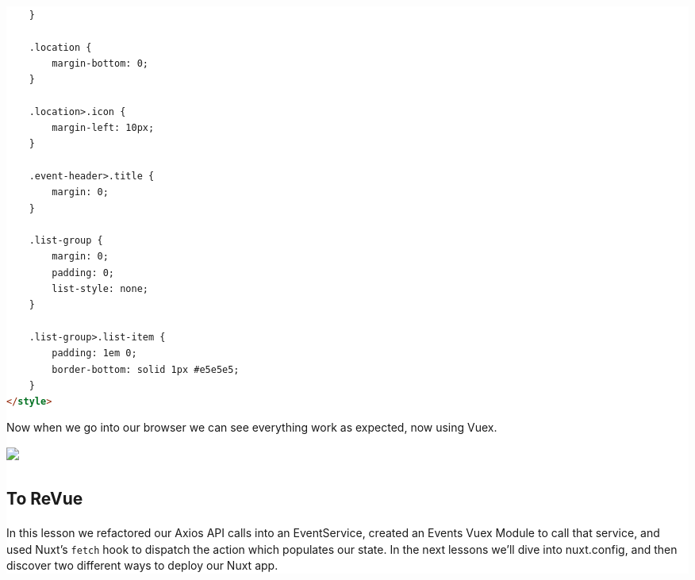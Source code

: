 ```html
    }

    .location {
        margin-bottom: 0;
    }

    .location>.icon {
        margin-left: 10px;
    }

    .event-header>.title {
        margin: 0;
    }

    .list-group {
        margin: 0;
        padding: 0;
        list-style: none;
    }

    .list-group>.list-item {
        padding: 1em 0;
        border-bottom: solid 1px #e5e5e5;
    }
</style>
```

Now when we go into our browser we can see everything work as expected, now using Vuex.

![](https://firebasestorage.googleapis.com/v0/b/vue-mastery.appspot.com/o/flamelink%2Fmedia%2F1578373596890_2.gif?alt=media&token=2f490521-873b-4d46-b515-cdaa03ddf82d)

## To ReVue

In this lesson we refactored our Axios API calls into an EventService, created an Events Vuex Module to call that service, and used Nuxt’s `fetch` hook to dispatch the action which populates our state. In the next lessons we’ll dive into nuxt.config, and then discover two different ways to deploy our Nuxt app.
